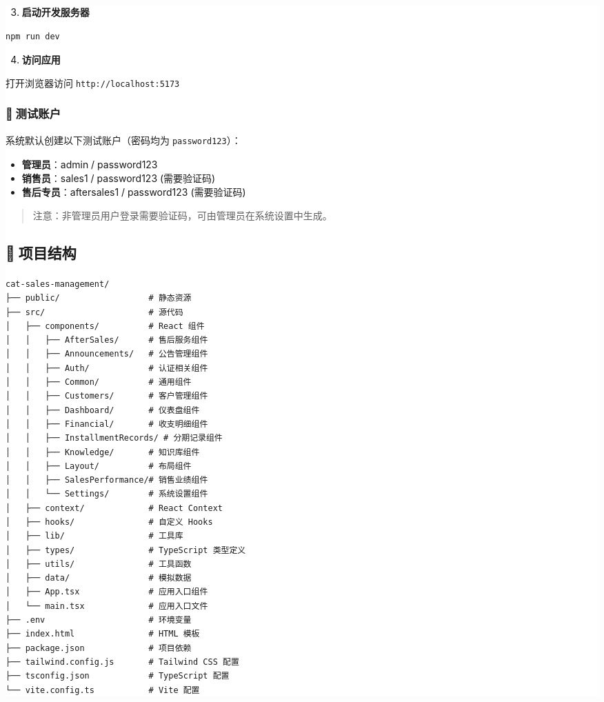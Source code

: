 3. **启动开发服务器**
```bash
npm run dev
```

4. **访问应用**

打开浏览器访问 `http://localhost:5173`

### 🔑 测试账户

系统默认创建以下测试账户（密码均为 `password123`）：

- **管理员**：admin / password123
- **销售员**：sales1 / password123 (需要验证码)
- **售后专员**：aftersales1 / password123 (需要验证码)

> 注意：非管理员用户登录需要验证码，可由管理员在系统设置中生成。

## 📁 项目结构

```
cat-sales-management/
├── public/                  # 静态资源
├── src/                     # 源代码
│   ├── components/          # React 组件
│   │   ├── AfterSales/      # 售后服务组件
│   │   ├── Announcements/   # 公告管理组件
│   │   ├── Auth/            # 认证相关组件
│   │   ├── Common/          # 通用组件
│   │   ├── Customers/       # 客户管理组件
│   │   ├── Dashboard/       # 仪表盘组件
│   │   ├── Financial/       # 收支明细组件
│   │   ├── InstallmentRecords/ # 分期记录组件
│   │   ├── Knowledge/       # 知识库组件
│   │   ├── Layout/          # 布局组件
│   │   ├── SalesPerformance/# 销售业绩组件
│   │   └── Settings/        # 系统设置组件
│   ├── context/             # React Context
│   ├── hooks/               # 自定义 Hooks
│   ├── lib/                 # 工具库
│   ├── types/               # TypeScript 类型定义
│   ├── utils/               # 工具函数
│   ├── data/                # 模拟数据
│   ├── App.tsx              # 应用入口组件
│   └── main.tsx             # 应用入口文件
├── .env                     # 环境变量
├── index.html               # HTML 模板
├── package.json             # 项目依赖
├── tailwind.config.js       # Tailwind CSS 配置
├── tsconfig.json            # TypeScript 配置
└── vite.config.ts           # Vite 配置
```
